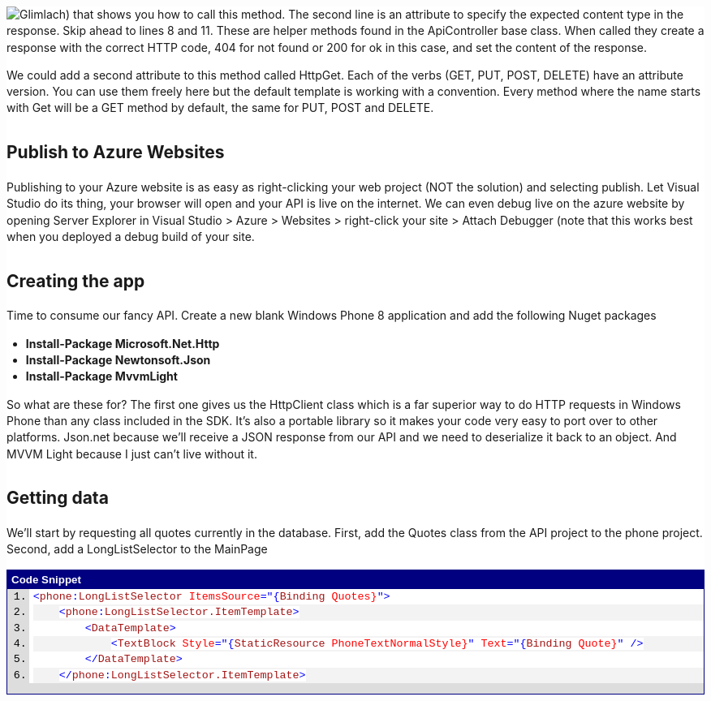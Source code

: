<img class="wlEmoticon wlEmoticon-smile" style="border-top-style: none; border-bottom-style: none; border-right-style: none; border-left-style: none" alt="Glimlach" src="http://www.spikie.be/blog/images/wlEmoticon-smile_30.png" />) that shows you how to call this method. The second line is an attribute to specify the expected content type in the response. Skip ahead to lines 8 and 11. These are helper methods found in the ApiController base class. When called they create a response with the correct HTTP code, 404 for not found or 200 for ok in this case, and set the content of the response.</p>  <p>We could add a second attribute to this method called HttpGet. Each of the verbs (GET, PUT, POST, DELETE) have an attribute version. You can use them freely here but the default template is working with a convention. Every method where the name starts with Get will be a GET method by default, the same for PUT, POST and DELETE.</p>  <h2>Publish to Azure Websites</h2>  <p>Publishing to your Azure website is as easy as right-clicking your web project (NOT the solution) and selecting publish. Let Visual Studio do its thing, your browser will open and your API is live on the internet. We can even debug live on the azure website by opening Server Explorer in Visual Studio &gt; Azure &gt; Websites &gt; right-click your site &gt; Attach Debugger (note that this works best when you deployed a debug build of your site.</p>          <h2>Creating the app</h2>  <p>Time to consume our fancy API. Create a new blank Windows Phone 8 application and add the following Nuget packages</p>  <ul>   <li><strong> Install-Package Microsoft.Net.Http</strong> </li>    <li><strong> Install-Package Newtonsoft.Json </strong></li>    <li><strong> Install-Package MvvmLight</strong> </li> </ul>  <p>So what are these for? The first one gives us the HttpClient class which is a far superior way to do HTTP requests in Windows Phone than any class included in the SDK. It’s also a portable library so it makes your code very easy to port over to other platforms. Json.net because we’ll receive a JSON response from our API and we need to deserialize it back to an object. And MVVM Light because I just can’t live without it.</p>  <h2>Getting data</h2>  <p>We’ll start by requesting all quotes currently in the database. First, add the Quotes class from the API project to the phone project. Second, add a LongListSelector to the MainPage</p>  <div id="scid:9ce6104f-a9aa-4a17-a79f-3a39532ebf7c:ae5fe5d1-27dc-4d44-8398-e599eacf2374" class="wlWriterEditableSmartContent" style="float: none; padding-bottom: 0px; padding-top: 0px; padding-left: 0px; margin: 0px; display: inline; padding-right: 0px"> <div style="border: #000080 1px solid; color: #000; font-family: 'Courier New', Courier, Monospace; font-size: 10pt"> <div style="background: #000080; color: #fff; font-family: Verdana, Tahoma, Arial, sans-serif; font-weight: bold; padding: 2px 5px">Code Snippet</div> <div style="background: #ddd; max-height: 300px; overflow: auto"> <ol start="1" style="background: #ffffff; margin: 0 0 0 2em; padding: 0 0 0 5px;"> <li><span style="background:#ffffff;color:#0000ff">&lt;</span><span style="background:#ffffff;color:#a31515">phone</span><span style="background:#ffffff;color:#0000ff">:</span><span style="background:#ffffff;color:#a31515">LongListSelector</span><span style="background:#ffffff;color:#ff0000"> ItemsSource</span><span style="background:#ffffff;color:#0000ff">=&quot;{</span><span style="background:#ffffff;color:#a31515">Binding</span><span style="background:#ffffff;color:#ff0000"> Quotes}</span><span style="background:#ffffff;color:#0000ff">&quot;&gt;</span></li> <li style="background: #f3f3f3">    <span style="background:#ffffff;color:#000000"></span><span style="background:#ffffff;color:#0000ff">&lt;</span><span style="background:#ffffff;color:#a31515">phone</span><span style="background:#ffffff;color:#0000ff">:</span><span style="background:#ffffff;color:#a31515">LongListSelector.ItemTemplate</span><span style="background:#ffffff;color:#0000ff">&gt;</span></li> <li>        <span style="background:#ffffff;color:#000000"></span><span style="background:#ffffff;color:#0000ff">&lt;</span><span style="background:#ffffff;color:#a31515">DataTemplate</span><span style="background:#ffffff;color:#0000ff">&gt;</span></li> <li style="background: #f3f3f3">            <span style="background:#ffffff;color:#000000"></span><span style="background:#ffffff;color:#0000ff">&lt;</span><span style="background:#ffffff;color:#a31515">TextBlock</span><span style="background:#ffffff;color:#ff0000"> Style</span><span style="background:#ffffff;color:#0000ff">=&quot;{</span><span style="background:#ffffff;color:#a31515">StaticResource</span><span style="background:#ffffff;color:#ff0000"> PhoneTextNormalStyle}</span><span style="background:#ffffff;color:#0000ff">&quot;</span><span style="background:#ffffff;color:#ff0000"> Text</span><span style="background:#ffffff;color:#0000ff">=&quot;{</span><span style="background:#ffffff;color:#a31515">Binding</span><span style="background:#ffffff;color:#ff0000"> Quote}</span><span style="background:#ffffff;color:#0000ff">&quot; /&gt;</span></li> <li>        <span style="background:#ffffff;color:#000000"></span><span style="background:#ffffff;color:#0000ff">&lt;/</span><span style="background:#ffffff;color:#a31515">DataTemplate</span><span style="background:#ffffff;color:#0000ff">&gt;</span></li> <li style="background: #f3f3f3">    <span style="background:#ffffff;color:#000000"></span><span style="background:#ffffff;color:#0000ff">&lt;/</span><span style="background:#ffffff;color:#a31515">phone</span><span style="background:#ffffff;color:#0000ff">:</span><span style="background:#ffffff;color:#a31515">LongListSelector.ItemTemplate</span><span style="background:#ffffff;color:#0000ff">&gt;</span></li>